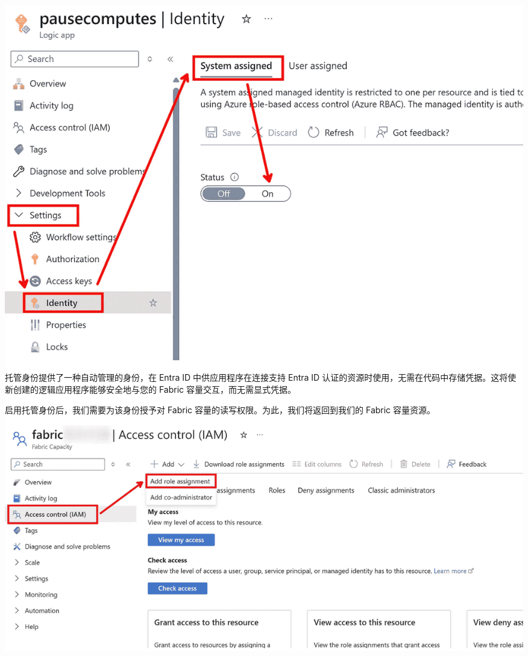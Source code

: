 ![](img/ac978584d2ed96c68798d679dedda09a.png)

托管身份提供了一种自动管理的身份，在 Entra ID 中供应用程序在连接支持 Entra ID 认证的资源时使用，无需在代码中存储凭据。这将使新创建的逻辑应用程序能够安全地与您的 Fabric 容量交互，而无需显式凭据。

启用托管身份后，我们需要为该身份授予对 Fabric 容量的读写权限。为此，我们将返回到我们的 Fabric 容量资源。

![](img/80942363c392d88c25736bcaa5f62beb.png)
